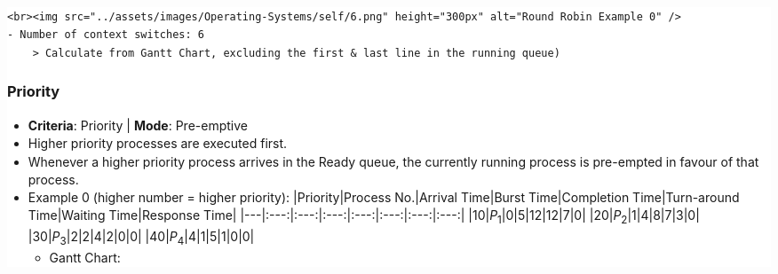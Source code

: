     <br><img src="../assets/images/Operating-Systems/self/6.png" height="300px" alt="Round Robin Example 0" />
    - Number of context switches: 6
        > Calculate from Gantt Chart, excluding the first & last line in the running queue)

### Priority
- **Criteria**: Priority | **Mode**: Pre-emptive
- Higher priority processes are executed first.
- Whenever a higher priority process arrives in the Ready queue, the currently running process is pre-empted in favour of that process.
- Example 0 (higher number = higher priority):
    |Priority|Process No.|Arrival Time|Burst Time|Completion Time|Turn-around Time|Waiting Time|Response Time|
    |---|:---:|:---:|:---:|:---:|:---:|:---:|:---:|
    |10|$P_1$|0|5|12|12|7|0|
    |20|$P_2$|1|4|8|7|3|0|
    |30|$P_3$|2|2|4|2|0|0|
    |40|$P_4$|4|1|5|1|0|0|
    - Gantt Chart: 
